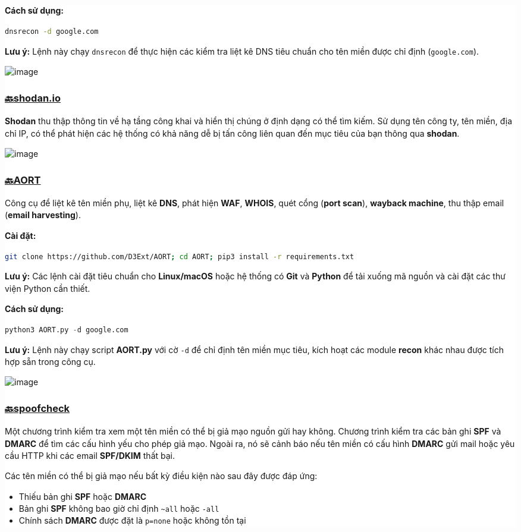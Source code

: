 **Cách sử dụng:**

```bash
dnsrecon -d google.com
```
**Lưu ý:** Lệnh này chạy `dnsrecon` để thực hiện các kiểm tra liệt kê DNS tiêu chuẩn cho tên miền được chỉ định (`google.com`).

![image](https://user-images.githubusercontent.com/100603074/191689049-624db340-8adb-4a97-be8d-b7177f409a8b.png)

### [🔙](#tool-list)[**shodan.io**](https://www.shodan.io/dashboard)

**Shodan** thu thập thông tin về hạ tầng công khai và hiển thị chúng ở định dạng có thể tìm kiếm. Sử dụng tên công ty, tên miền, địa chỉ IP, có thể phát hiện các hệ thống có khả năng dễ bị tấn công liên quan đến mục tiêu của bạn thông qua **shodan**.

![image](https://user-images.githubusercontent.com/100603074/191689282-70f99fe9-aa08-4cd3-b881-764eface8546.png)

### [🔙](#tool-list)[**AORT**](https://github.com/D3Ext/AORT)

Công cụ để liệt kê tên miền phụ, liệt kê **DNS**, phát hiện **WAF**, **WHOIS**, quét cổng (**port scan**), **wayback machine**, thu thập email (**email harvesting**).

**Cài đặt:**

```bash
git clone https://github.com/D3Ext/AORT; cd AORT; pip3 install -r requirements.txt
```
**Lưu ý:** Các lệnh cài đặt tiêu chuẩn cho **Linux/macOS** hoặc hệ thống có **Git** và **Python** để tải xuống mã nguồn và cài đặt các thư viện Python cần thiết.

**Cách sử dụng:**

```python
python3 AORT.py -d google.com
```
**Lưu ý:** Lệnh này chạy script **AORT.py** với cờ `-d` để chỉ định tên miền mục tiêu, kích hoạt các module **recon** khác nhau được tích hợp sẵn trong công cụ.

![image](https://user-images.githubusercontent.com/100603074/192070398-aae0217d-69c4-460b-ae4c-51b045551268.png)

### [🔙](#tool-list)[**spoofcheck**](https://github.com/BishopFox/spoofcheck)

Một chương trình kiểm tra xem một tên miền có thể bị giả mạo nguồn gửi hay không. Chương trình kiểm tra các bản ghi **SPF** và **DMARC** để tìm các cấu hình yếu cho phép giả mạo. Ngoài ra, nó sẽ cảnh báo nếu tên miền có cấu hình **DMARC** gửi mail hoặc yêu cầu HTTP khi các email **SPF/DKIM** thất bại.

Các tên miền có thể bị giả mạo nếu bất kỳ điều kiện nào sau đây được đáp ứng:

- Thiếu bản ghi **SPF** hoặc **DMARC**
- Bản ghi **SPF** không bao giờ chỉ định `~all` hoặc `-all`
- Chính sách **DMARC** được đặt là `p=none` hoặc không tồn tại
